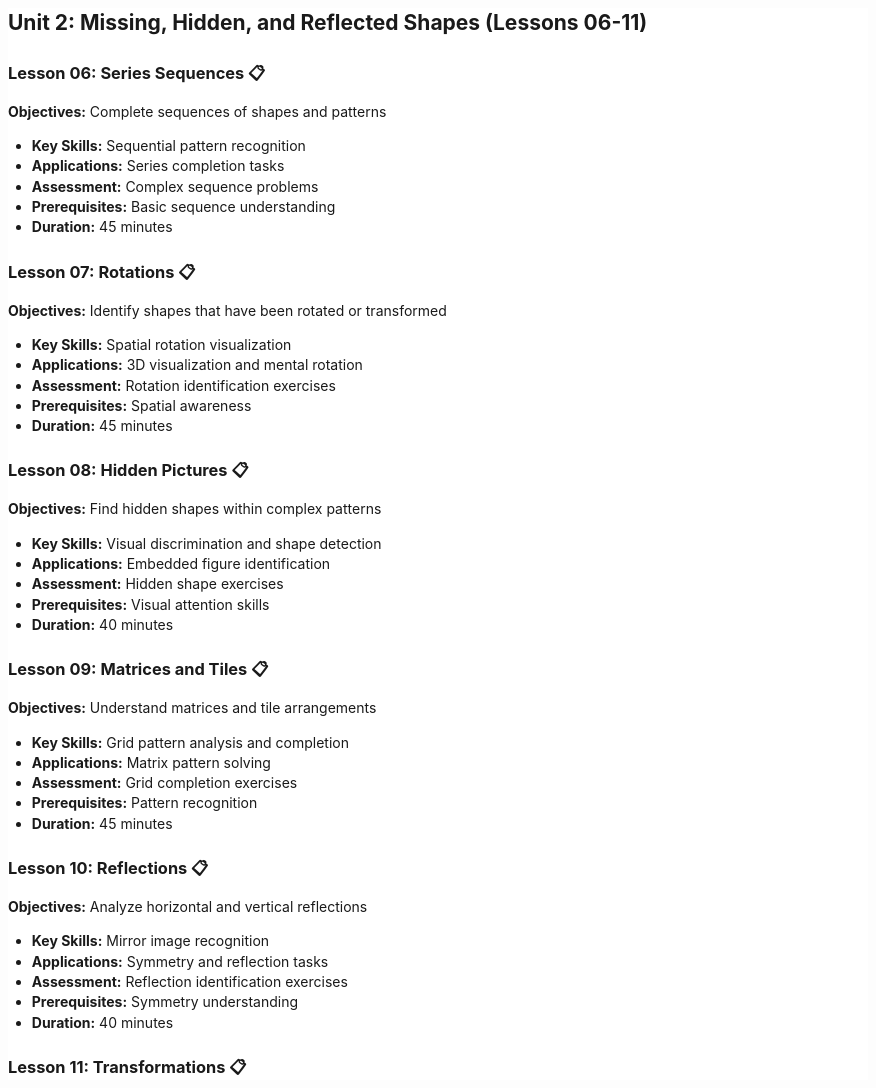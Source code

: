 ## Unit 2: Missing, Hidden, and Reflected Shapes (Lessons 06-11)

### Lesson 06: Series Sequences 📋

**Objectives:** Complete sequences of shapes and patterns

- **Key Skills:** Sequential pattern recognition
- **Applications:** Series completion tasks
- **Assessment:** Complex sequence problems
- **Prerequisites:** Basic sequence understanding
- **Duration:** 45 minutes

### Lesson 07: Rotations 📋

**Objectives:** Identify shapes that have been rotated or transformed

- **Key Skills:** Spatial rotation visualization
- **Applications:** 3D visualization and mental rotation
- **Assessment:** Rotation identification exercises
- **Prerequisites:** Spatial awareness
- **Duration:** 45 minutes

### Lesson 08: Hidden Pictures 📋

**Objectives:** Find hidden shapes within complex patterns

- **Key Skills:** Visual discrimination and shape detection
- **Applications:** Embedded figure identification
- **Assessment:** Hidden shape exercises
- **Prerequisites:** Visual attention skills
- **Duration:** 40 minutes

### Lesson 09: Matrices and Tiles 📋

**Objectives:** Understand matrices and tile arrangements

- **Key Skills:** Grid pattern analysis and completion
- **Applications:** Matrix pattern solving
- **Assessment:** Grid completion exercises
- **Prerequisites:** Pattern recognition
- **Duration:** 45 minutes

### Lesson 10: Reflections 📋

**Objectives:** Analyze horizontal and vertical reflections

- **Key Skills:** Mirror image recognition
- **Applications:** Symmetry and reflection tasks
- **Assessment:** Reflection identification exercises
- **Prerequisites:** Symmetry understanding
- **Duration:** 40 minutes

### Lesson 11: Transformations 📋
